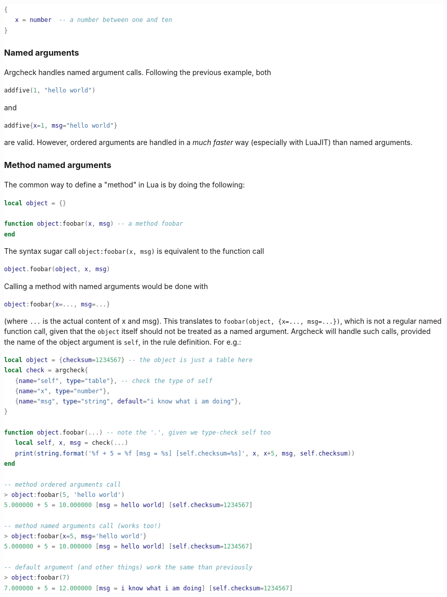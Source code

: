 ```lua
{
   x = number  -- a number between one and ten
}
```

### Named arguments

Argcheck handles named argument calls. Following the previous example, both
```lua
addfive(1, "hello world")
```
and
```lua
addfive{x=1, msg="hello world"}
```
are valid. However, ordered arguments are handled in a *much faster* way
(especially with LuaJIT) than named arguments.

### Method named arguments

The common way to define a "method" in Lua is by doing the following:
```lua
local object = {}

function object:foobar(x, msg) -- a method foobar
end
```

The syntax sugar call `object:foobar(x, msg)` is equivalent to the function call
```lua
object.foobar(object, x, msg)
```

Calling a method with named arguments would be done with
```lua
object:foobar{x=..., msg=...}
```
(where `...` is the actual content of x and msg). This translates to
`foobar(object, {x=..., msg=...})`, which is not a regular named function
call, given that the `object` itself should not be treated as a named
argument. Argcheck will handle such calls, provided the name of the object
argument is `self`, in the rule definition. For e.g.:
```lua
local object = {checksum=1234567} -- the object is just a table here
local check = argcheck{
   {name="self", type="table"}, -- check the type of self
   {name="x", type="number"},
   {name="msg", type="string", default="i know what i am doing"},
}

function object.foobar(...) -- note the '.', given we type-check self too
   local self, x, msg = check(...)
   print(string.format('%f + 5 = %f [msg = %s] [self.checksum=%s]', x, x+5, msg, self.checksum))
end

-- method ordered arguments call
> object:foobar(5, 'hello world')
5.000000 + 5 = 10.000000 [msg = hello world] [self.checksum=1234567]

-- method named arguments call (works too!)
> object:foobar{x=5, msg='hello world'}
5.000000 + 5 = 10.000000 [msg = hello world] [self.checksum=1234567]

-- default argument (and other things) work the same than previously
> object:foobar(7)
7.000000 + 5 = 12.000000 [msg = i know what i am doing] [self.checksum=1234567]
```